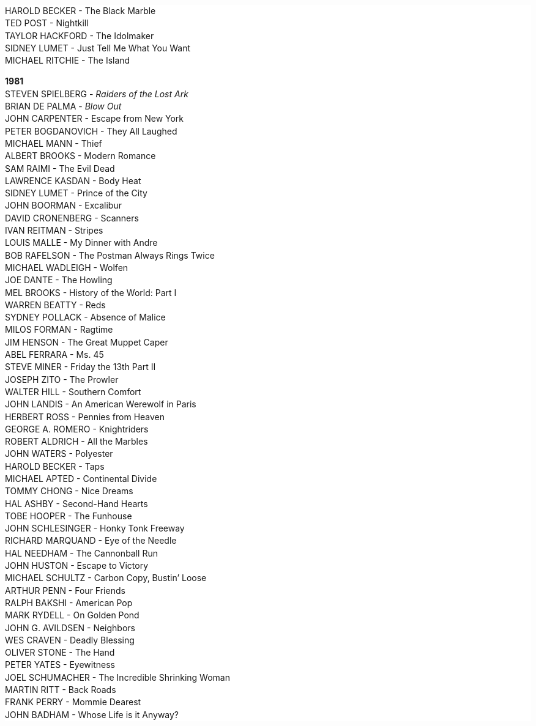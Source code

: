 HAROLD BECKER \- The Black Marble  
TED POST \- Nightkill  
TAYLOR HACKFORD \- The Idolmaker  
SIDNEY LUMET \- Just Tell Me What You Want  
MICHAEL RITCHIE \- The Island

**1981**  
STEVEN SPIELBERG \- *Raiders of the Lost Ark*  
BRIAN DE PALMA \- *Blow Out*  
JOHN CARPENTER \- Escape from New York  
PETER BOGDANOVICH \- They All Laughed  
MICHAEL MANN \- Thief  
ALBERT BROOKS \- Modern Romance  
SAM RAIMI \- The Evil Dead  
LAWRENCE KASDAN \- Body Heat  
SIDNEY LUMET \- Prince of the City  
JOHN BOORMAN \- Excalibur  
DAVID CRONENBERG \- Scanners  
IVAN REITMAN \- Stripes  
LOUIS MALLE \- My Dinner with Andre  
BOB RAFELSON \- The Postman Always Rings Twice  
MICHAEL WADLEIGH \- Wolfen  
JOE DANTE \- The Howling  
MEL BROOKS \- History of the World: Part I  
WARREN BEATTY \- Reds  
SYDNEY POLLACK \- Absence of Malice  
MILOS FORMAN \- Ragtime  
JIM HENSON \- The Great Muppet Caper  
ABEL FERRARA \- Ms. 45  
STEVE MINER \- Friday the 13th Part II  
JOSEPH ZITO \- The Prowler  
WALTER HILL \- Southern Comfort  
JOHN LANDIS \- An American Werewolf in Paris  
HERBERT ROSS \- Pennies from Heaven  
GEORGE A. ROMERO \- Knightriders  
ROBERT ALDRICH \- All the Marbles  
JOHN WATERS \- Polyester  
HAROLD BECKER \- Taps  
MICHAEL APTED \- Continental Divide  
TOMMY CHONG \- Nice Dreams  
HAL ASHBY \- Second-Hand Hearts  
TOBE HOOPER \- The Funhouse  
JOHN SCHLESINGER \- Honky Tonk Freeway  
RICHARD MARQUAND \- Eye of the Needle  
HAL NEEDHAM \- The Cannonball Run  
JOHN HUSTON \- Escape to Victory  
MICHAEL SCHULTZ \- Carbon Copy, Bustin’ Loose  
ARTHUR PENN \- Four Friends  
RALPH BAKSHI \- American Pop  
MARK RYDELL \- On Golden Pond  
JOHN G. AVILDSEN \- Neighbors  
WES CRAVEN \- Deadly Blessing  
OLIVER STONE \- The Hand  
PETER YATES \- Eyewitness  
JOEL SCHUMACHER \- The Incredible Shrinking Woman  
MARTIN RITT \- Back Roads  
FRANK PERRY \- Mommie Dearest  
JOHN BADHAM \- Whose Life is it Anyway?
